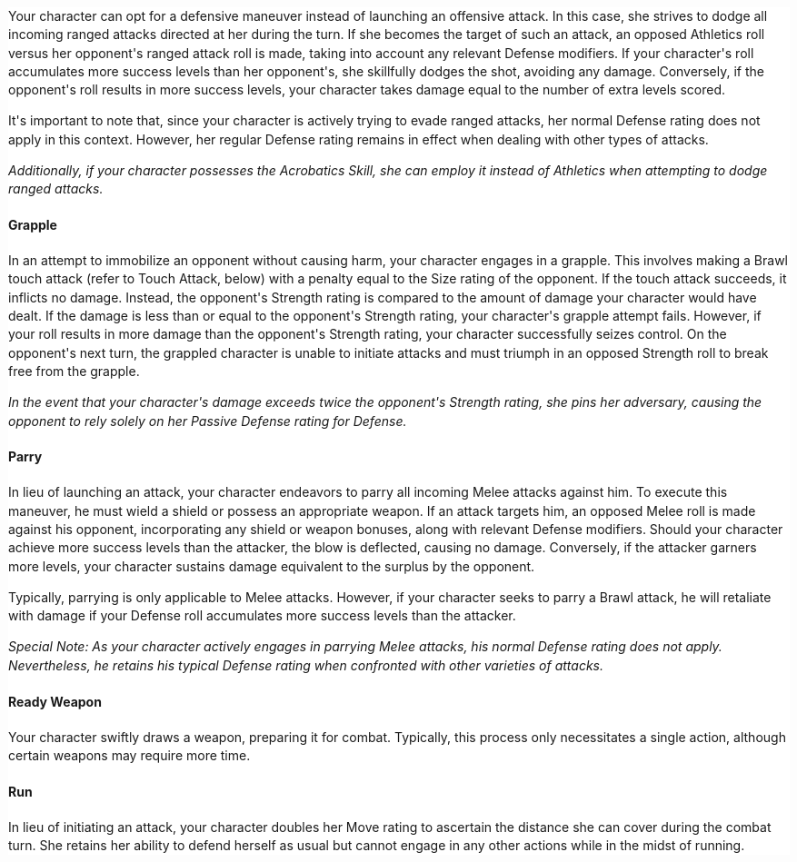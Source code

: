 Your character can opt for a defensive maneuver instead of launching an offensive attack. In this case, she strives to dodge all incoming ranged attacks directed at her during the turn. If she becomes the target of such an attack, an opposed Athletics roll versus her opponent's ranged attack roll is made, taking into account any relevant Defense modifiers. If your character's roll accumulates more success levels than her opponent's, she skillfully dodges the shot, avoiding any damage. Conversely, if the opponent's roll results in more success levels, your character takes damage equal to the number of extra levels scored.

It's important to note that, since your character is actively trying to evade ranged attacks, her normal Defense rating does not apply in this context. However, her regular Defense rating remains in effect when dealing with other types of attacks. 

*Additionally, if your character possesses the Acrobatics Skill, she can employ it instead of Athletics when attempting to dodge ranged attacks.*

#### Grapple

In an attempt to immobilize an opponent without causing harm, your character engages in a grapple. This involves making a Brawl touch attack (refer to Touch Attack, below) with a penalty equal to the Size rating of the opponent. If the touch attack succeeds, it inflicts no damage. Instead, the opponent's Strength rating is compared to the amount of damage your character would have dealt. If the damage is less than or equal to the opponent's Strength rating, your character's grapple attempt fails. However, if your roll results in more damage than the opponent's Strength rating, your character successfully seizes control. On the opponent's next turn, the grappled character is unable to initiate attacks and must triumph in an opposed Strength roll to break free from the grapple. 

*In the event that your character's damage exceeds twice the opponent's Strength rating, she pins her adversary, causing the opponent to rely solely on her Passive Defense rating for Defense.*

#### Parry

In lieu of launching an attack, your character endeavors to parry all incoming Melee attacks against him. To execute this maneuver, he must wield a shield or possess an appropriate weapon. If an attack targets him, an opposed Melee roll is made against his opponent, incorporating any shield or weapon bonuses, along with relevant Defense modifiers. Should your character achieve more success levels than the attacker, the blow is deflected, causing no damage. Conversely, if the attacker garners more levels, your character sustains damage equivalent to the surplus by the opponent.

Typically, parrying is only applicable to Melee attacks. However, if your character seeks to parry a Brawl attack, he will retaliate with damage if your Defense roll accumulates more success levels than the attacker.

*Special Note: As your character actively engages in parrying Melee attacks, his normal Defense rating does not apply. Nevertheless, he retains his typical Defense rating when confronted with other varieties of attacks.*

#### Ready Weapon

Your character swiftly draws a weapon, preparing it for combat. Typically, this process only necessitates a single action, although certain weapons may require more time.

#### Run

In lieu of initiating an attack, your character doubles her Move rating to ascertain the distance she can cover during the combat turn. She retains her ability to defend herself as usual but cannot engage in any other actions while in the midst of running.
